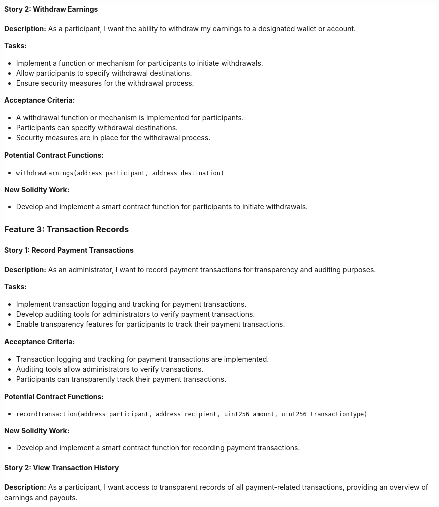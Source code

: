 #### Story 2: Withdraw Earnings

**Description:**
As a participant, I want the ability to withdraw my earnings to a designated wallet or account.

**Tasks:**

- Implement a function or mechanism for participants to initiate withdrawals.
- Allow participants to specify withdrawal destinations.
- Ensure security measures for the withdrawal process.

**Acceptance Criteria:**

- A withdrawal function or mechanism is implemented for participants.
- Participants can specify withdrawal destinations.
- Security measures are in place for the withdrawal process.

**Potential Contract Functions:**

- `withdrawEarnings(address participant, address destination)`

**New Solidity Work:**

- Develop and implement a smart contract function for participants to initiate withdrawals.

### Feature 3: Transaction Records

<a id="transaction-records"></a>

#### Story 1: Record Payment Transactions

**Description:**
As an administrator, I want to record payment transactions for transparency and auditing purposes.

**Tasks:**

- Implement transaction logging and tracking for payment transactions.
- Develop auditing tools for administrators to verify payment transactions.
- Enable transparency features for participants to track their payment transactions.

**Acceptance Criteria:**

- Transaction logging and tracking for payment transactions are implemented.
- Auditing tools allow administrators to verify transactions.
- Participants can transparently track their payment transactions.

**Potential Contract Functions:**

- `recordTransaction(address participant, address recipient, uint256 amount, uint256 transactionType)`

**New Solidity Work:**

- Develop and implement a smart contract function for recording payment transactions.

#### Story 2: View Transaction History

**Description:**
As a participant, I want access to transparent records of all payment-related transactions, providing an overview of earnings and payouts.
